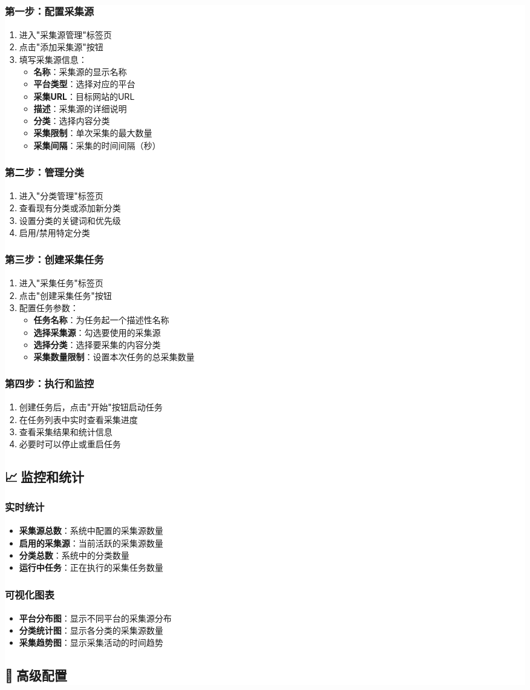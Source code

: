 ### 第一步：配置采集源

1. 进入"采集源管理"标签页
2. 点击"添加采集源"按钮
3. 填写采集源信息：
   - **名称**：采集源的显示名称
   - **平台类型**：选择对应的平台
   - **采集URL**：目标网站的URL
   - **描述**：采集源的详细说明
   - **分类**：选择内容分类
   - **采集限制**：单次采集的最大数量
   - **采集间隔**：采集的时间间隔（秒）

### 第二步：管理分类

1. 进入"分类管理"标签页
2. 查看现有分类或添加新分类
3. 设置分类的关键词和优先级
4. 启用/禁用特定分类

### 第三步：创建采集任务

1. 进入"采集任务"标签页
2. 点击"创建采集任务"按钮
3. 配置任务参数：
   - **任务名称**：为任务起一个描述性名称
   - **选择采集源**：勾选要使用的采集源
   - **选择分类**：选择要采集的内容分类
   - **采集数量限制**：设置本次任务的总采集数量

### 第四步：执行和监控

1. 创建任务后，点击"开始"按钮启动任务
2. 在任务列表中实时查看采集进度
3. 查看采集结果和统计信息
4. 必要时可以停止或重启任务

## 📈 监控和统计

### 实时统计
- **采集源总数**：系统中配置的采集源数量
- **启用的采集源**：当前活跃的采集源数量
- **分类总数**：系统中的分类数量
- **运行中任务**：正在执行的采集任务数量

### 可视化图表
- **平台分布图**：显示不同平台的采集源分布
- **分类统计图**：显示各分类的采集源数量
- **采集趋势图**：显示采集活动的时间趋势

## 🔧 高级配置
